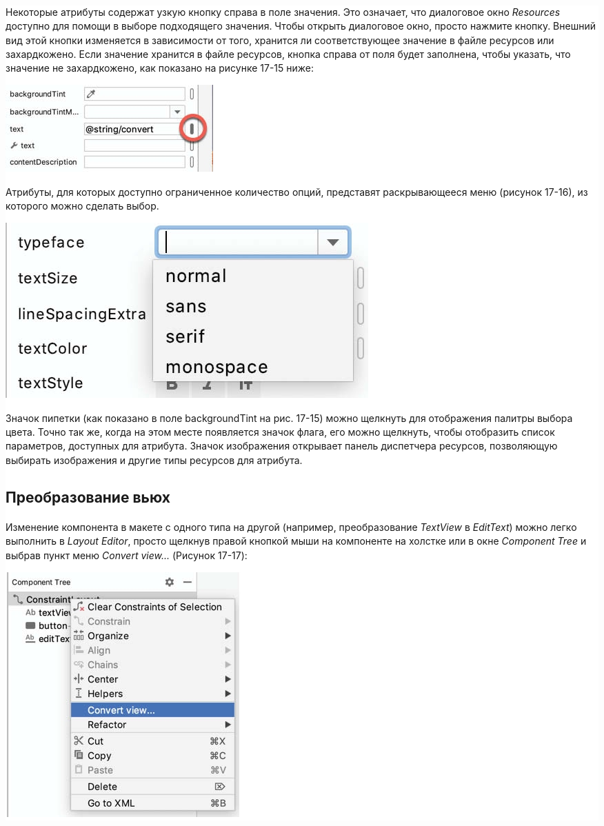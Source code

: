 Некоторые атрибуты содержат узкую кнопку справа в поле значения. Это означает, что диалоговое окно *Resources* доступно для помощи в выборе подходящего значения. Чтобы открыть диалоговое окно, просто нажмите кнопку. Внешний вид этой кнопки изменяется в зависимости от того, хранится ли соответствующее значение в файле ресурсов или захардкожено. Если значение хранится в файле ресурсов, кнопка справа от поля будет заполнена, чтобы указать, что значение не захардкожено, как показано на рисунке 17-15 ниже:

![рис. 17-15](assets/17-15.jpg)

Атрибуты, для которых доступно ограниченное количество опций, представят раскрывающееся меню (рисунок 17-16), из которого можно сделать выбор.

![рис. 17-16](assets/17-16.jpg)

Значок пипетки (как показано в поле backgroundTint на рис. 17-15) можно щелкнуть для отображения палитры выбора цвета. Точно так же, когда на этом месте появляется значок флага, его можно щелкнуть, чтобы отобразить список параметров, доступных для атрибута. Значок изображения открывает панель диспетчера ресурсов, позволяющую выбирать изображения и другие типы ресурсов для атрибута.

## Преобразование вьюх
Изменение компонента в макете с одного типа на другой (например, преобразование *TextView* в *EditText*) можно легко выполнить в *Layout Editor*, просто щелкнув правой кнопкой мыши на компоненте на холстке или в окне *Component Tree* и выбрав пункт меню *Convert view...* (Рисунок 17-17):

![рис. 17-17](assets/17-17.jpg)

